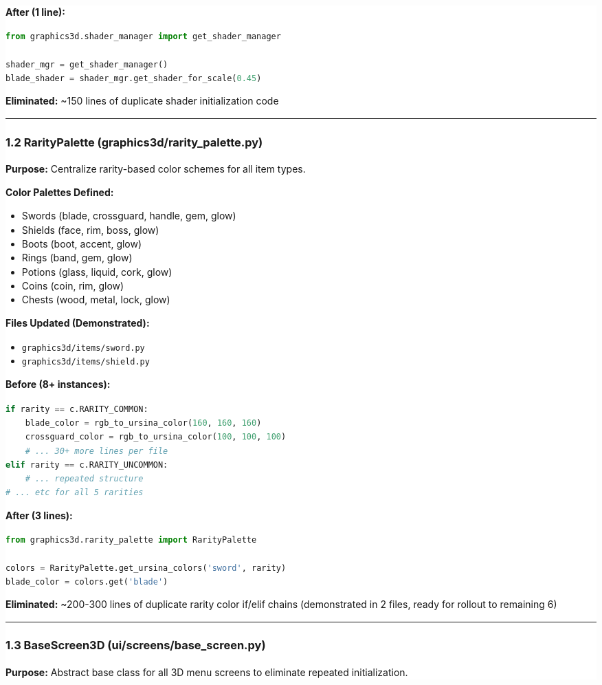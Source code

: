**After (1 line):**
```python
from graphics3d.shader_manager import get_shader_manager

shader_mgr = get_shader_manager()
blade_shader = shader_mgr.get_shader_for_scale(0.45)
```

**Eliminated:** ~150 lines of duplicate shader initialization code

---

### 1.2 RarityPalette (graphics3d/rarity_palette.py)

**Purpose:** Centralize rarity-based color schemes for all item types.

**Color Palettes Defined:**
- Swords (blade, crossguard, handle, gem, glow)
- Shields (face, rim, boss, glow)
- Boots (boot, accent, glow)
- Rings (band, gem, glow)
- Potions (glass, liquid, cork, glow)
- Coins (coin, rim, glow)
- Chests (wood, metal, lock, glow)

**Files Updated (Demonstrated):**
- `graphics3d/items/sword.py`
- `graphics3d/items/shield.py`

**Before (8+ instances):**
```python
if rarity == c.RARITY_COMMON:
    blade_color = rgb_to_ursina_color(160, 160, 160)
    crossguard_color = rgb_to_ursina_color(100, 100, 100)
    # ... 30+ more lines per file
elif rarity == c.RARITY_UNCOMMON:
    # ... repeated structure
# ... etc for all 5 rarities
```

**After (3 lines):**
```python
from graphics3d.rarity_palette import RarityPalette

colors = RarityPalette.get_ursina_colors('sword', rarity)
blade_color = colors.get('blade')
```

**Eliminated:** ~200-300 lines of duplicate rarity color if/elif chains (demonstrated in 2 files, ready for rollout to remaining 6)

---

### 1.3 BaseScreen3D (ui/screens/base_screen.py)

**Purpose:** Abstract base class for all 3D menu screens to eliminate repeated initialization.
